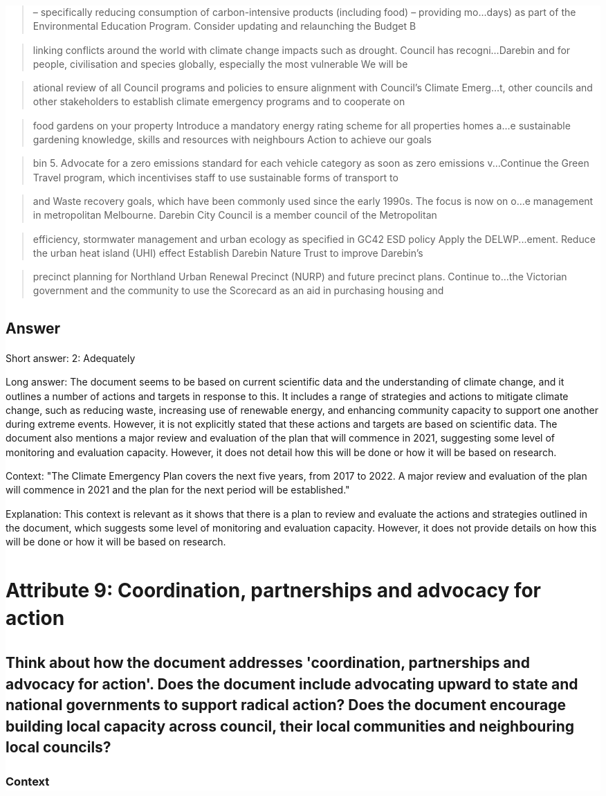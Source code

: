 > – specifically reducing consumption of carbon-intensive products (including food) – providing mo...days) as part of the Environmental Education Program. Consider updating and relaunching the Budget B

> linking conflicts around the world with climate change impacts such as drought. Council has recogni...Darebin and for people, civilisation and species globally, especially the most vulnerable We will be

> ational review of all Council programs and policies to ensure alignment with Council’s Climate Emerg...t, other councils and other stakeholders to establish climate emergency programs and to cooperate on

> food gardens on your property Introduce a mandatory energy rating scheme for all properties homes a...e sustainable gardening knowledge, skills and resources with neighbours Action to achieve our goals

> bin 5. Advocate for a zero emissions standard for each vehicle category as soon as zero emissions v...Continue the Green Travel program, which incentivises staff to use sustainable forms of transport to

> and Waste recovery goals, which have been commonly used since the early 1990s. The focus is now on o...e management in metropolitan Melbourne. Darebin City Council is a member council of the Metropolitan

> efficiency, stormwater management and urban ecology as specified in GC42 ESD policy Apply the DELWP...ement. Reduce the urban heat island (UHI) effect Establish Darebin Nature Trust to improve Darebin’s

> precinct planning for Northland Urban Renewal Precinct (NURP) and future precinct plans. Continue to...the Victorian government and the community to use the Scorecard as an aid in purchasing housing and


## Answer
Short answer: 2: Adequately

Long answer: The document seems to be based on current scientific data and the understanding of climate change, and it outlines a number of actions and targets in response to this. It includes a range of strategies and actions to mitigate climate change, such as reducing waste, increasing use of renewable energy, and enhancing community capacity to support one another during extreme events. However, it is not explicitly stated that these actions and targets are based on scientific data. The document also mentions a major review and evaluation of the plan that will commence in 2021, suggesting some level of monitoring and evaluation capacity. However, it does not detail how this will be done or how it will be based on research.

Context: "The Climate Emergency Plan covers the next five years, from 2017 to 2022. A major review and evaluation of the plan will commence in 2021 and the plan for the next period will be established."

Explanation: This context is relevant as it shows that there is a plan to review and evaluate the actions and strategies outlined in the document, which suggests some level of monitoring and evaluation capacity. However, it does not provide details on how this will be done or how it will be based on research.

# Attribute 9: Coordination, partnerships and advocacy for action
## Think about how the document addresses 'coordination, partnerships and advocacy for action'. Does the document include advocating upward to state and national governments to support radical action? Does the document encourage building local capacity across council, their local communities and neighbouring local councils?
### Context